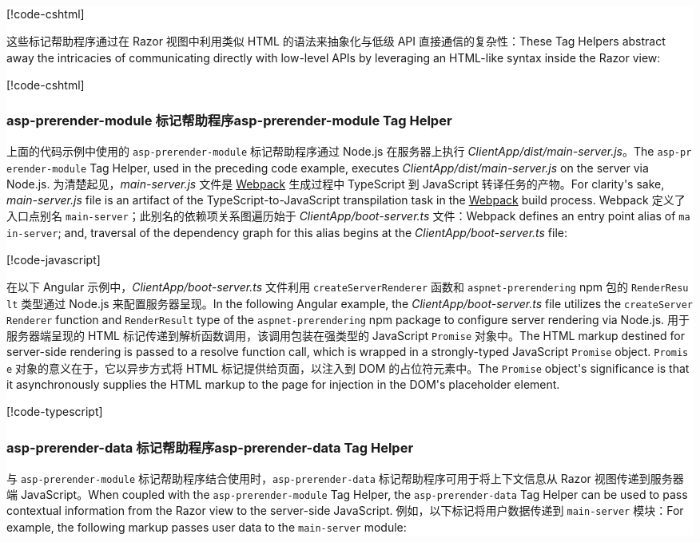 [!code-cshtml[](../client-side/spa-services/sample/SpaServicesSampleApp/Views/_ViewImports.cshtml?highlight=3)]

<span data-ttu-id="5ea6b-149">这些标记帮助程序通过在 Razor 视图中利用类似 HTML 的语法来抽象化与低级 API 直接通信的复杂性：</span><span class="sxs-lookup"><span data-stu-id="5ea6b-149">These Tag Helpers abstract away the intricacies of communicating directly with low-level APIs by leveraging an HTML-like syntax inside the Razor view:</span></span>

[!code-cshtml[](../client-side/spa-services/sample/SpaServicesSampleApp/Views/Home/Index.cshtml?range=5)]

### <a name="asp-prerender-module-tag-helper"></a><span data-ttu-id="5ea6b-150">asp-prerender-module 标记帮助程序</span><span class="sxs-lookup"><span data-stu-id="5ea6b-150">asp-prerender-module Tag Helper</span></span>

<span data-ttu-id="5ea6b-151">上面的代码示例中使用的 `asp-prerender-module` 标记帮助程序通过 Node.js 在服务器上执行 *ClientApp/dist/main-server.js*。</span><span class="sxs-lookup"><span data-stu-id="5ea6b-151">The `asp-prerender-module` Tag Helper, used in the preceding code example, executes *ClientApp/dist/main-server.js* on the server via Node.js.</span></span> <span data-ttu-id="5ea6b-152">为清楚起见，*main-server.js* 文件是 [Webpack](https://webpack.github.io/) 生成过程中 TypeScript 到 JavaScript 转译任务的产物。</span><span class="sxs-lookup"><span data-stu-id="5ea6b-152">For clarity's sake, *main-server.js* file is an artifact of the TypeScript-to-JavaScript transpilation task in the [Webpack](https://webpack.github.io/) build process.</span></span> <span data-ttu-id="5ea6b-153">Webpack 定义了入口点别名 `main-server`；此别名的依赖项关系图遍历始于 *ClientApp/boot-server.ts* 文件：</span><span class="sxs-lookup"><span data-stu-id="5ea6b-153">Webpack defines an entry point alias of `main-server`; and, traversal of the dependency graph for this alias begins at the *ClientApp/boot-server.ts* file:</span></span>

[!code-javascript[](../client-side/spa-services/sample/SpaServicesSampleApp/webpack.config.js?range=53)]

<span data-ttu-id="5ea6b-154">在以下 Angular 示例中，*ClientApp/boot-server.ts* 文件利用 `createServerRenderer` 函数和 `aspnet-prerendering` npm 包的 `RenderResult` 类型通过 Node.js 来配置服务器呈现。</span><span class="sxs-lookup"><span data-stu-id="5ea6b-154">In the following Angular example, the *ClientApp/boot-server.ts* file utilizes the `createServerRenderer` function and `RenderResult` type of the `aspnet-prerendering` npm package to configure server rendering via Node.js.</span></span> <span data-ttu-id="5ea6b-155">用于服务器端呈现的 HTML 标记传递到解析函数调用，该调用包装在强类型的 JavaScript `Promise` 对象中。</span><span class="sxs-lookup"><span data-stu-id="5ea6b-155">The HTML markup destined for server-side rendering is passed to a resolve function call, which is wrapped in a strongly-typed JavaScript `Promise` object.</span></span> <span data-ttu-id="5ea6b-156">`Promise` 对象的意义在于，它以异步方式将 HTML 标记提供给页面，以注入到 DOM 的占位符元素中。</span><span class="sxs-lookup"><span data-stu-id="5ea6b-156">The `Promise` object's significance is that it asynchronously supplies the HTML markup to the page for injection in the DOM's placeholder element.</span></span>

[!code-typescript[](../client-side/spa-services/sample/SpaServicesSampleApp/ClientApp/boot-server.ts?range=6,10-34,79-)]

### <a name="asp-prerender-data-tag-helper"></a><span data-ttu-id="5ea6b-157">asp-prerender-data 标记帮助程序</span><span class="sxs-lookup"><span data-stu-id="5ea6b-157">asp-prerender-data Tag Helper</span></span>

<span data-ttu-id="5ea6b-158">与 `asp-prerender-module` 标记帮助程序结合使用时，`asp-prerender-data` 标记帮助程序可用于将上下文信息从 Razor 视图传递到服务器端 JavaScript。</span><span class="sxs-lookup"><span data-stu-id="5ea6b-158">When coupled with the `asp-prerender-module` Tag Helper, the `asp-prerender-data` Tag Helper can be used to pass contextual information from the Razor view to the server-side JavaScript.</span></span> <span data-ttu-id="5ea6b-159">例如，以下标记将用户数据传递到 `main-server` 模块：</span><span class="sxs-lookup"><span data-stu-id="5ea6b-159">For example, the following markup passes user data to the `main-server` module:</span></span>
